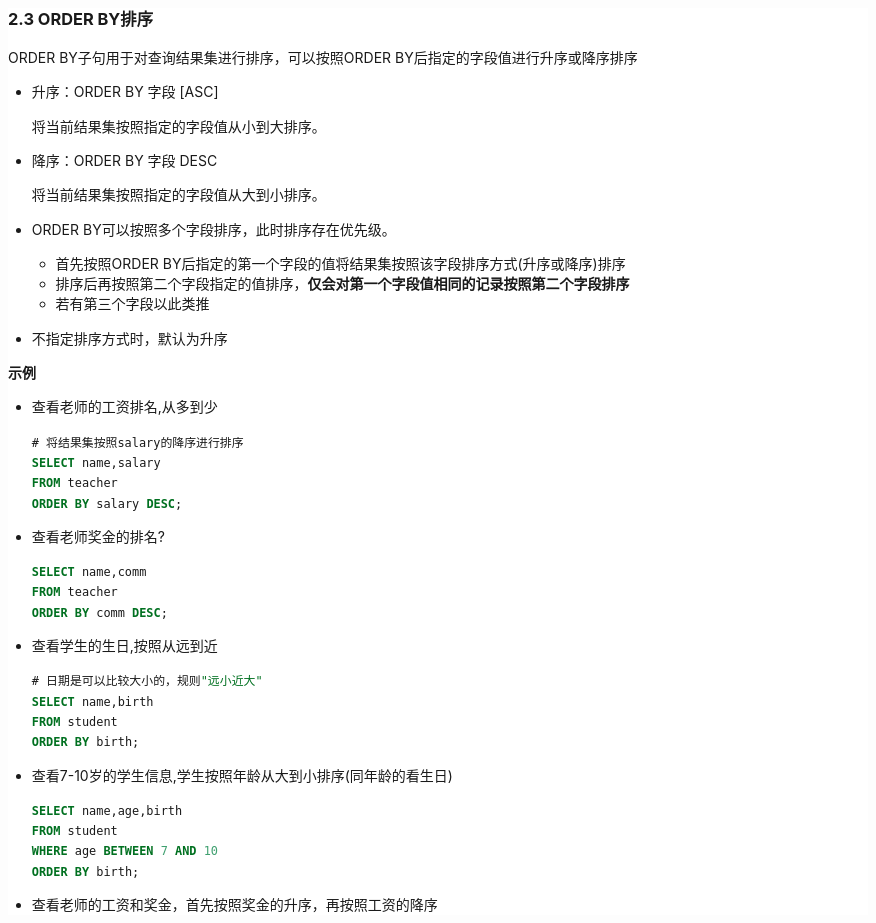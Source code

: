 
### 2.3 ORDER BY排序

ORDER BY子句用于对查询结果集进行排序，可以按照ORDER BY后指定的字段值进行升序或降序排序

- 升序：ORDER BY 字段 [ASC]

  将当前结果集按照指定的字段值从小到大排序。

- 降序：ORDER BY 字段 DESC

  将当前结果集按照指定的字段值从大到小排序。

- ORDER BY可以按照多个字段排序，此时排序存在优先级。
  - 首先按照ORDER BY后指定的第一个字段的值将结果集按照该字段排序方式(升序或降序)排序
  - 排序后再按照第二个字段指定的值排序，**仅会对第一个字段值相同的记录按照第二个字段排序**
  - 若有第三个字段以此类推
  
- 不指定排序方式时，默认为升序

  

**示例**

- 查看老师的工资排名,从多到少

  ```sql
  # 将结果集按照salary的降序进行排序
  SELECT name,salary
  FROM teacher
  ORDER BY salary DESC;
  ```

- 查看老师奖金的排名?

  ```sql
  SELECT name,comm
  FROM teacher
  ORDER BY comm DESC;
  ```

- 查看学生的生日,按照从远到近

  ```sql
  # 日期是可以比较大小的，规则"远小近大"
  SELECT name,birth
  FROM student
  ORDER BY birth;
  ```

- 查看7-10岁的学生信息,学生按照年龄从大到小排序(同年龄的看生日)

  ```sql
  SELECT name,age,birth
  FROM student
  WHERE age BETWEEN 7 AND 10
  ORDER BY birth;
  ```

- 查看老师的工资和奖金，首先按照奖金的升序，再按照工资的降序
